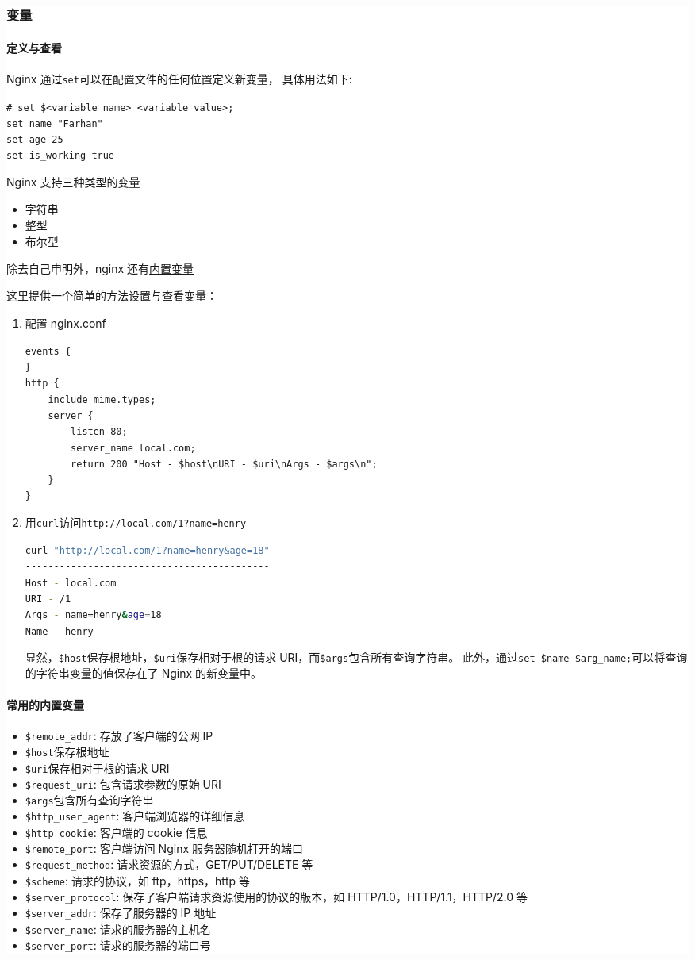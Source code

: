 ### 变量

#### 定义与查看

Nginx 通过`set`可以在配置文件的任何位置定义新变量，
具体用法如下:

```nginx
# set $<variable_name> <variable_value>;
set name "Farhan"
set age 25
set is_working true
```

Nginx 支持三种类型的变量

- 字符串
- 整型
- 布尔型

除去自己申明外，nginx 还有[内置变量](https://nginx.org/en/docs/varindex.html)

这里提供一个简单的方法设置与查看变量：

1. 配置 nginx.conf
   ```nginx
   events {
   }
   http {
       include mime.types;
       server {
           listen 80;
           server_name local.com;
           return 200 "Host - $host\nURI - $uri\nArgs - $args\n";
       }
   }
   ```
2. 用`curl`访问[`http://local.com/1?name=henry`](http://local.com/1?name=henry)
   ```bash
   curl "http://local.com/1?name=henry&age=18"
   -------------------------------------------
   Host - local.com
   URI - /1
   Args - name=henry&age=18
   Name - henry
   ```
   显然，`$host`保存根地址，`$uri`保存相对于根的请求 URI，而`$args`包含所有查询字符串。
   此外，通过`set $name $arg_name;`可以将查询的字符串变量的值保存在了 Nginx 的新变量中。

#### 常用的内置变量

- `$remote_addr`: 存放了客户端的公网 IP
- `$host`保存根地址
- `$uri`保存相对于根的请求 URI
- `$request_uri`: 包含请求参数的原始 URI
- `$args`包含所有查询字符串
- `$http_user_agent`: 客户端浏览器的详细信息
- `$http_cookie`: 客户端的 cookie 信息
- `$remote_port`: 客户端访问 Nginx 服务器随机打开的端口
- `$request_method`: 请求资源的方式，GET/PUT/DELETE 等
- `$scheme`: 请求的协议，如 ftp，https，http 等
- `$server_protocol`: 保存了客户端请求资源使用的协议的版本，如 HTTP/1.0，HTTP/1.1，HTTP/2.0 等
- `$server_addr`: 保存了服务器的 IP 地址
- `$server_name`: 请求的服务器的主机名
- `$server_port`: 请求的服务器的端口号
